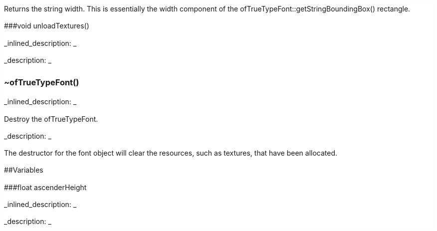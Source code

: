 Returns the string width.  This is essentially the width component of the ofTrueTypeFont::getStringBoundingBox() rectangle.







###void unloadTextures()



_inlined_description: _







_description: _









### ~ofTrueTypeFont()



_inlined_description: _

Destroy the ofTrueTypeFont.





_description: _

The destructor for the font object will clear the resources, such as textures, that have been allocated.







##Variables



###float ascenderHeight



_inlined_description: _







_description: _







